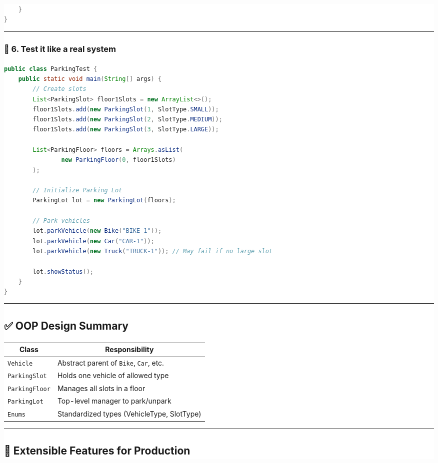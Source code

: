 ```java
    }
}
```

---

### 🧪 6. **Test it like a real system**

```java
public class ParkingTest {
    public static void main(String[] args) {
        // Create slots
        List<ParkingSlot> floor1Slots = new ArrayList<>();
        floor1Slots.add(new ParkingSlot(1, SlotType.SMALL));
        floor1Slots.add(new ParkingSlot(2, SlotType.MEDIUM));
        floor1Slots.add(new ParkingSlot(3, SlotType.LARGE));

        List<ParkingFloor> floors = Arrays.asList(
                new ParkingFloor(0, floor1Slots)
        );

        // Initialize Parking Lot
        ParkingLot lot = new ParkingLot(floors);

        // Park vehicles
        lot.parkVehicle(new Bike("BIKE-1"));
        lot.parkVehicle(new Car("CAR-1"));
        lot.parkVehicle(new Truck("TRUCK-1")); // May fail if no large slot

        lot.showStatus();
    }
}
```

---

## ✅ OOP Design Summary

| Class          | Responsibility                             |
| -------------- | ------------------------------------------ |
| `Vehicle`      | Abstract parent of `Bike`, `Car`, etc.     |
| `ParkingSlot`  | Holds one vehicle of allowed type          |
| `ParkingFloor` | Manages all slots in a floor               |
| `ParkingLot`   | Top-level manager to park/unpark           |
| `Enums`        | Standardized types (VehicleType, SlotType) |

---

## 🚀 Extensible Features for Production
